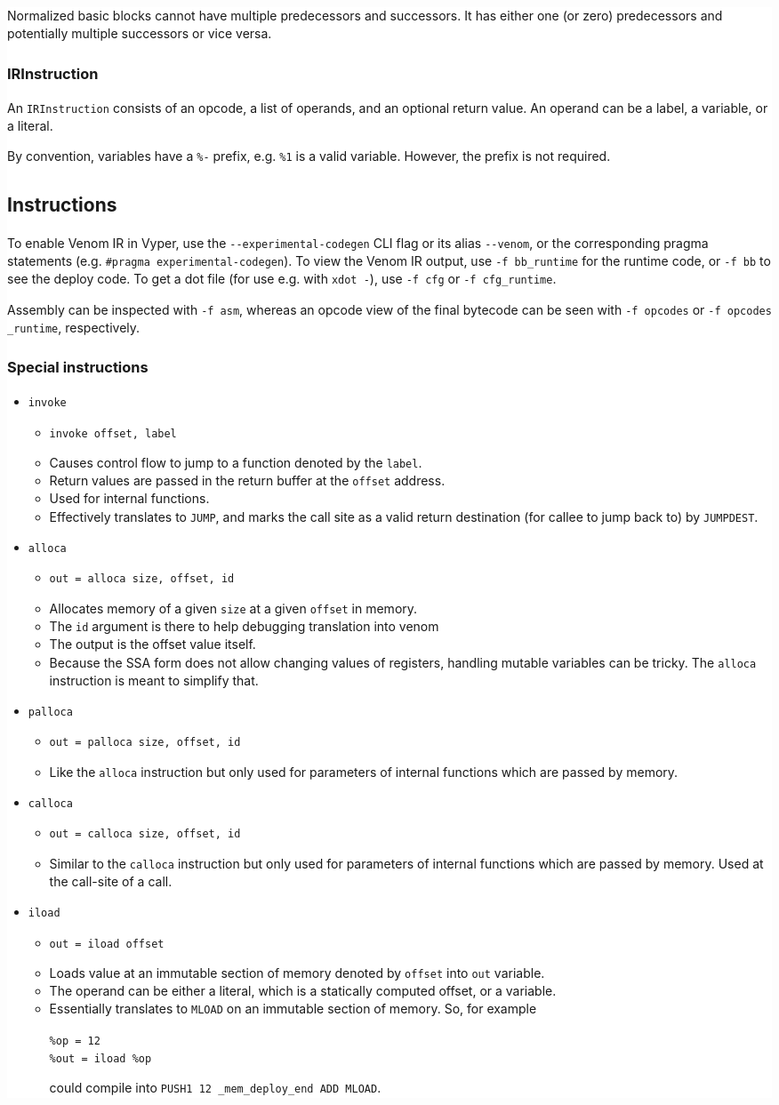Normalized basic blocks cannot have multiple predecessors and successors. It has either one (or zero) predecessors and potentially multiple successors or vice versa.

### IRInstruction
An `IRInstruction` consists of an opcode, a list of operands, and an optional return value.
An operand can be a label, a variable, or a literal.

By convention, variables have a `%-` prefix, e.g. `%1` is a valid variable. However, the prefix is not required.

## Instructions
To enable Venom IR in Vyper, use the `--experimental-codegen` CLI flag or its alias `--venom`, or the corresponding pragma statements (e.g. `#pragma experimental-codegen`). To view the Venom IR output, use `-f bb_runtime` for the runtime code, or `-f bb` to see the deploy code. To get a dot file (for use e.g. with `xdot -`), use `-f cfg` or `-f cfg_runtime`.

Assembly can be inspected with `-f asm`, whereas an opcode view of the final bytecode can be seen with `-f opcodes` or `-f opcodes_runtime`, respectively.

### Special instructions

- `invoke`
  - ```
    invoke offset, label
    ```
  - Causes control flow to jump to a function denoted by the `label`.
  - Return values are passed in the return buffer at the `offset` address.
  - Used for internal functions.
  - Effectively translates to `JUMP`, and marks the call site as a valid return destination (for callee to jump back to) by `JUMPDEST`.
- `alloca`
  - ```
    out = alloca size, offset, id
    ```
  - Allocates memory of a given `size` at a given `offset` in memory.
  - The `id` argument is there to help debugging translation into venom
  - The output is the offset value itself.
  - Because the SSA form does not allow changing values of registers, handling mutable variables can be tricky. The `alloca` instruction is meant to simplify that.
  
- `palloca`
  - ```
    out = palloca size, offset, id
    ```
  - Like the `alloca` instruction but only used for parameters of internal functions which are passed by memory.
- `calloca`
  - ```
    out = calloca size, offset, id
    ```
  - Similar to the `calloca` instruction but only used for parameters of internal functions which are passed by memory. Used at the call-site of a call.
- `iload`
  - ```
    out = iload offset
    ```
  - Loads value at an immutable section of memory denoted by `offset` into `out` variable.
  - The operand can be either a literal, which is a statically computed offset, or a variable.
  - Essentially translates to `MLOAD` on an immutable section of memory. So, for example 
     ```
     %op = 12
     %out = iload %op
    ```
    could compile into `PUSH1 12 _mem_deploy_end ADD MLOAD`.